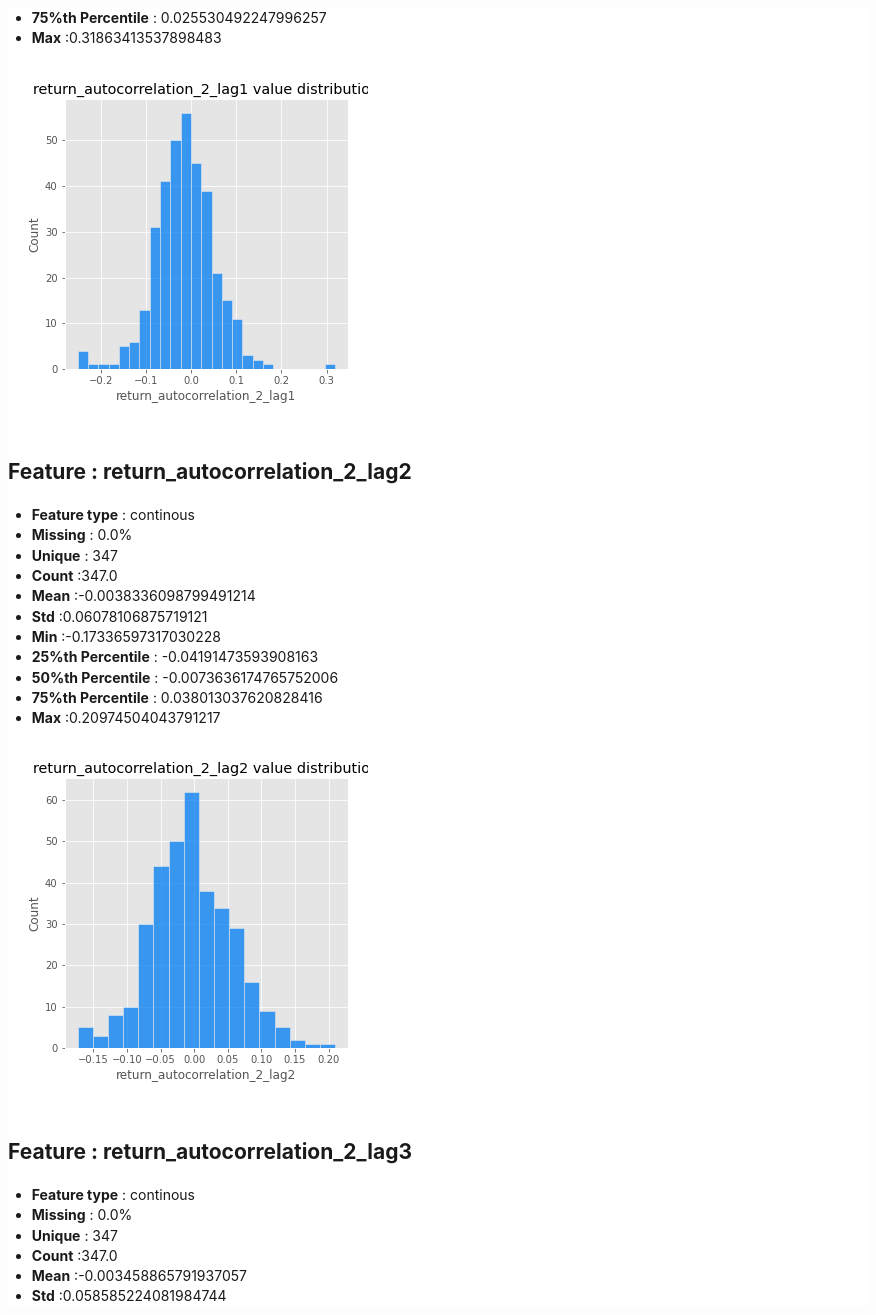 - **75%th Percentile** : 0.025530492247996257
- **Max** :0.31863413537898483

![](return_autocorrelation_2_lag1.png)
## Feature : return_autocorrelation_2_lag2
- **Feature type** : continous
- **Missing** : 0.0%
- **Unique** : 347
- **Count** :347.0
- **Mean** :-0.0038336098799491214
- **Std** :0.06078106875719121
- **Min** :-0.17336597317030228
- **25%th Percentile** : -0.04191473593908163
- **50%th Percentile** : -0.0073636174765752006
- **75%th Percentile** : 0.038013037620828416
- **Max** :0.20974504043791217

![](return_autocorrelation_2_lag2.png)
## Feature : return_autocorrelation_2_lag3
- **Feature type** : continous
- **Missing** : 0.0%
- **Unique** : 347
- **Count** :347.0
- **Mean** :-0.003458865791937057
- **Std** :0.058585224081984744